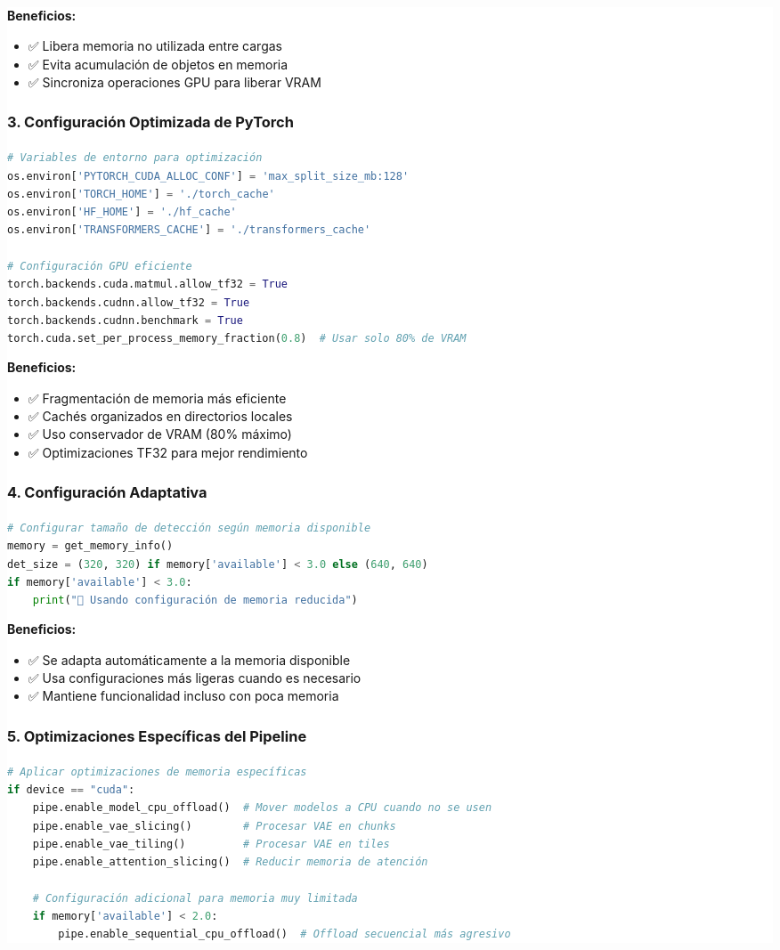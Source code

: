 **Beneficios:**
- ✅ Libera memoria no utilizada entre cargas
- ✅ Evita acumulación de objetos en memoria
- ✅ Sincroniza operaciones GPU para liberar VRAM

### 3. **Configuración Optimizada de PyTorch**
```python
# Variables de entorno para optimización
os.environ['PYTORCH_CUDA_ALLOC_CONF'] = 'max_split_size_mb:128'
os.environ['TORCH_HOME'] = './torch_cache'
os.environ['HF_HOME'] = './hf_cache'
os.environ['TRANSFORMERS_CACHE'] = './transformers_cache'

# Configuración GPU eficiente
torch.backends.cuda.matmul.allow_tf32 = True
torch.backends.cudnn.allow_tf32 = True
torch.backends.cudnn.benchmark = True
torch.cuda.set_per_process_memory_fraction(0.8)  # Usar solo 80% de VRAM
```

**Beneficios:**
- ✅ Fragmentación de memoria más eficiente
- ✅ Cachés organizados en directorios locales
- ✅ Uso conservador de VRAM (80% máximo)
- ✅ Optimizaciones TF32 para mejor rendimiento

### 4. **Configuración Adaptativa**
```python
# Configurar tamaño de detección según memoria disponible
memory = get_memory_info()
det_size = (320, 320) if memory['available'] < 3.0 else (640, 640)
if memory['available'] < 3.0:
    print("🔧 Usando configuración de memoria reducida")
```

**Beneficios:**
- ✅ Se adapta automáticamente a la memoria disponible
- ✅ Usa configuraciones más ligeras cuando es necesario
- ✅ Mantiene funcionalidad incluso con poca memoria

### 5. **Optimizaciones Específicas del Pipeline**
```python
# Aplicar optimizaciones de memoria específicas
if device == "cuda":
    pipe.enable_model_cpu_offload()  # Mover modelos a CPU cuando no se usen
    pipe.enable_vae_slicing()        # Procesar VAE en chunks
    pipe.enable_vae_tiling()         # Procesar VAE en tiles
    pipe.enable_attention_slicing()  # Reducir memoria de atención
    
    # Configuración adicional para memoria muy limitada
    if memory['available'] < 2.0:
        pipe.enable_sequential_cpu_offload()  # Offload secuencial más agresivo
```
